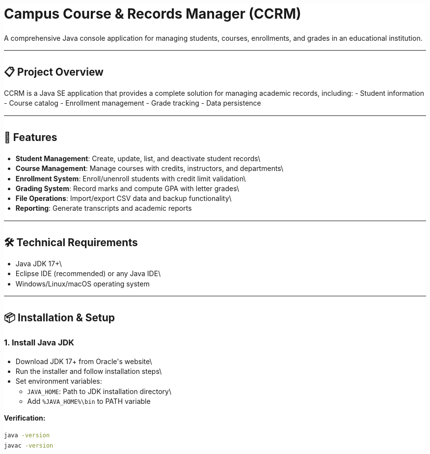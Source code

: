 # Campus Course & Records Manager (CCRM)

A comprehensive Java console application for managing students, courses,
enrollments, and grades in an educational institution.

------------------------------------------------------------------------

## 📋 Project Overview

CCRM is a Java SE application that provides a complete solution for
managing academic records, including: - Student information - Course
catalog - Enrollment management - Grade tracking - Data persistence

------------------------------------------------------------------------

## 🚀 Features

-   **Student Management**: Create, update, list, and deactivate student
    records\
-   **Course Management**: Manage courses with credits, instructors, and
    departments\
-   **Enrollment System**: Enroll/unenroll students with credit limit
    validation\
-   **Grading System**: Record marks and compute GPA with letter grades\
-   **File Operations**: Import/export CSV data and backup
    functionality\
-   **Reporting**: Generate transcripts and academic reports

------------------------------------------------------------------------

## 🛠️ Technical Requirements

-   Java JDK 17+\
-   Eclipse IDE (recommended) or any Java IDE\
-   Windows/Linux/macOS operating system

------------------------------------------------------------------------

## 📦 Installation & Setup

### 1. Install Java JDK

-   Download JDK 17+ from Oracle's website\
-   Run the installer and follow installation steps\
-   Set environment variables:
    -   `JAVA_HOME`: Path to JDK installation directory\
    -   Add `%JAVA_HOME%\bin` to PATH variable

**Verification:**

``` bash
java -version
javac -version
```
